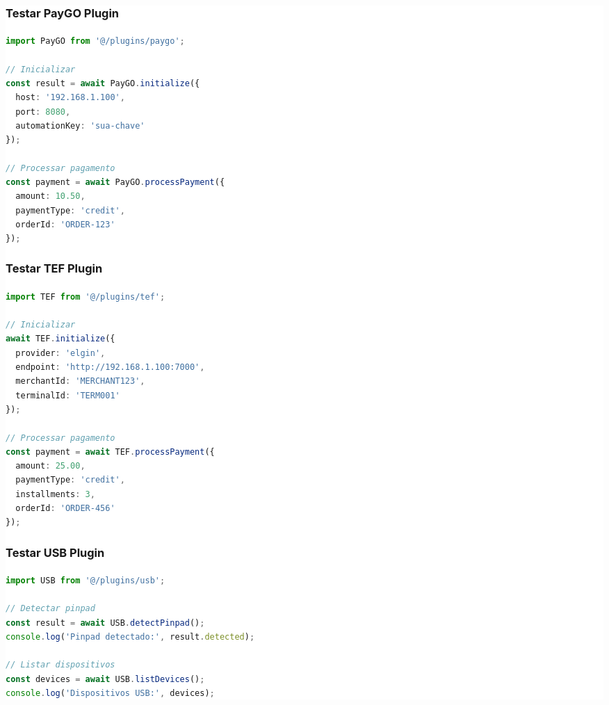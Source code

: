 ### Testar PayGO Plugin

```typescript
import PayGO from '@/plugins/paygo';

// Inicializar
const result = await PayGO.initialize({
  host: '192.168.1.100',
  port: 8080,
  automationKey: 'sua-chave'
});

// Processar pagamento
const payment = await PayGO.processPayment({
  amount: 10.50,
  paymentType: 'credit',
  orderId: 'ORDER-123'
});
```

### Testar TEF Plugin

```typescript
import TEF from '@/plugins/tef';

// Inicializar
await TEF.initialize({
  provider: 'elgin',
  endpoint: 'http://192.168.1.100:7000',
  merchantId: 'MERCHANT123',
  terminalId: 'TERM001'
});

// Processar pagamento
const payment = await TEF.processPayment({
  amount: 25.00,
  paymentType: 'credit',
  installments: 3,
  orderId: 'ORDER-456'
});
```

### Testar USB Plugin

```typescript
import USB from '@/plugins/usb';

// Detectar pinpad
const result = await USB.detectPinpad();
console.log('Pinpad detectado:', result.detected);

// Listar dispositivos
const devices = await USB.listDevices();
console.log('Dispositivos USB:', devices);
```
